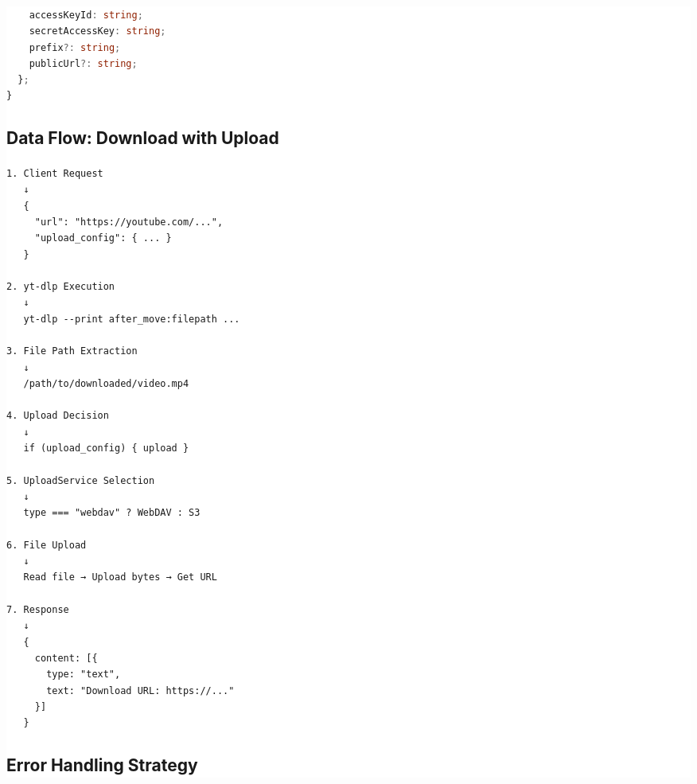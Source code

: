 ```typescript
    accessKeyId: string;
    secretAccessKey: string;
    prefix?: string;
    publicUrl?: string;
  };
}
```

## Data Flow: Download with Upload

```
1. Client Request
   ↓
   {
     "url": "https://youtube.com/...",
     "upload_config": { ... }
   }
   
2. yt-dlp Execution
   ↓
   yt-dlp --print after_move:filepath ...
   
3. File Path Extraction
   ↓
   /path/to/downloaded/video.mp4
   
4. Upload Decision
   ↓
   if (upload_config) { upload }
   
5. UploadService Selection
   ↓
   type === "webdav" ? WebDAV : S3
   
6. File Upload
   ↓
   Read file → Upload bytes → Get URL
   
7. Response
   ↓
   {
     content: [{
       type: "text",
       text: "Download URL: https://..."
     }]
   }
```

## Error Handling Strategy
